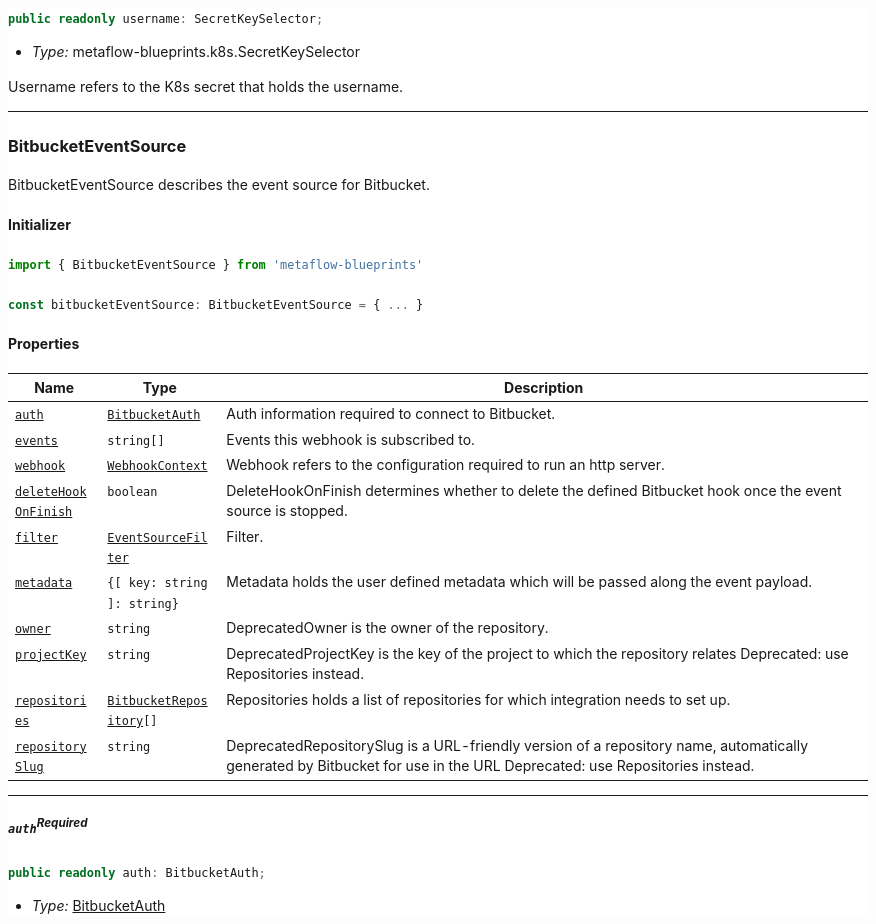 ```typescript
public readonly username: SecretKeySelector;
```

- *Type:* metaflow-blueprints.k8s.SecretKeySelector

Username refers to the K8s secret that holds the username.

---

### BitbucketEventSource <a name="BitbucketEventSource" id="metaflow-blueprints.BitbucketEventSource"></a>

BitbucketEventSource describes the event source for Bitbucket.

#### Initializer <a name="Initializer" id="metaflow-blueprints.BitbucketEventSource.Initializer"></a>

```typescript
import { BitbucketEventSource } from 'metaflow-blueprints'

const bitbucketEventSource: BitbucketEventSource = { ... }
```

#### Properties <a name="Properties" id="Properties"></a>

| **Name** | **Type** | **Description** |
| --- | --- | --- |
| <code><a href="#metaflow-blueprints.BitbucketEventSource.property.auth">auth</a></code> | <code><a href="#metaflow-blueprints.BitbucketAuth">BitbucketAuth</a></code> | Auth information required to connect to Bitbucket. |
| <code><a href="#metaflow-blueprints.BitbucketEventSource.property.events">events</a></code> | <code>string[]</code> | Events this webhook is subscribed to. |
| <code><a href="#metaflow-blueprints.BitbucketEventSource.property.webhook">webhook</a></code> | <code><a href="#metaflow-blueprints.WebhookContext">WebhookContext</a></code> | Webhook refers to the configuration required to run an http server. |
| <code><a href="#metaflow-blueprints.BitbucketEventSource.property.deleteHookOnFinish">deleteHookOnFinish</a></code> | <code>boolean</code> | DeleteHookOnFinish determines whether to delete the defined Bitbucket hook once the event source is stopped. |
| <code><a href="#metaflow-blueprints.BitbucketEventSource.property.filter">filter</a></code> | <code><a href="#metaflow-blueprints.EventSourceFilter">EventSourceFilter</a></code> | Filter. |
| <code><a href="#metaflow-blueprints.BitbucketEventSource.property.metadata">metadata</a></code> | <code>{[ key: string ]: string}</code> | Metadata holds the user defined metadata which will be passed along the event payload. |
| <code><a href="#metaflow-blueprints.BitbucketEventSource.property.owner">owner</a></code> | <code>string</code> | DeprecatedOwner is the owner of the repository. |
| <code><a href="#metaflow-blueprints.BitbucketEventSource.property.projectKey">projectKey</a></code> | <code>string</code> | DeprecatedProjectKey is the key of the project to which the repository relates Deprecated: use Repositories instead. |
| <code><a href="#metaflow-blueprints.BitbucketEventSource.property.repositories">repositories</a></code> | <code><a href="#metaflow-blueprints.BitbucketRepository">BitbucketRepository</a>[]</code> | Repositories holds a list of repositories for which integration needs to set up. |
| <code><a href="#metaflow-blueprints.BitbucketEventSource.property.repositorySlug">repositorySlug</a></code> | <code>string</code> | DeprecatedRepositorySlug is a URL-friendly version of a repository name, automatically generated by Bitbucket for use in the URL Deprecated: use Repositories instead. |

---

##### `auth`<sup>Required</sup> <a name="auth" id="metaflow-blueprints.BitbucketEventSource.property.auth"></a>

```typescript
public readonly auth: BitbucketAuth;
```

- *Type:* <a href="#metaflow-blueprints.BitbucketAuth">BitbucketAuth</a>
